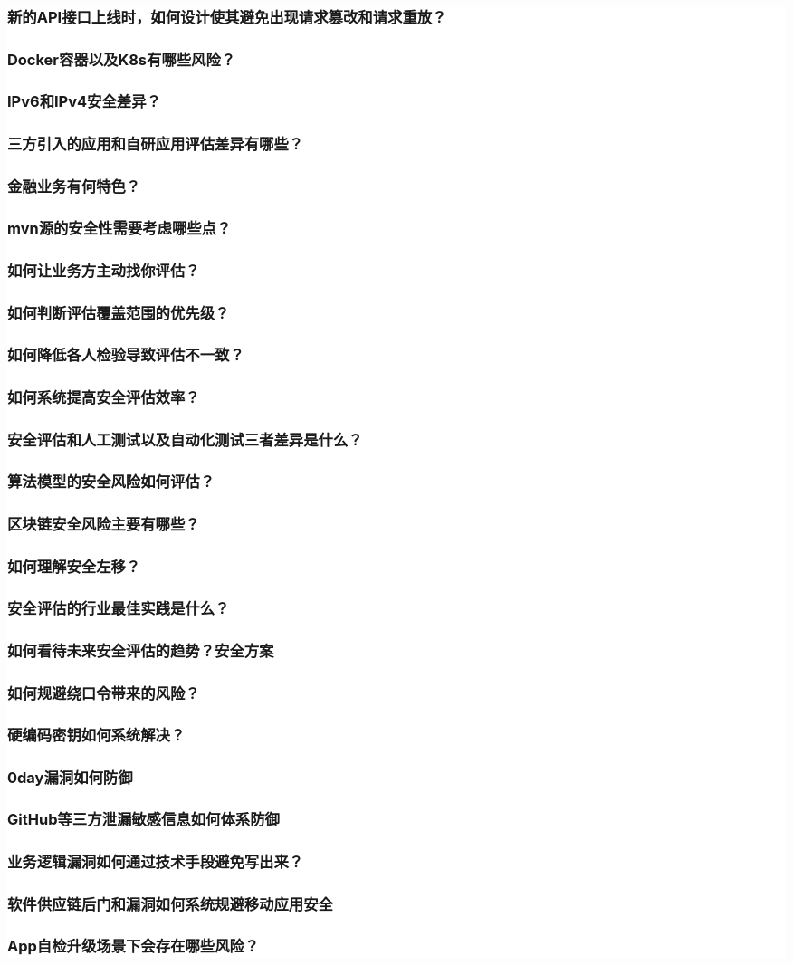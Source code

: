 ### 新的API接口上线时，如何设计使其避免出现请求篡改和请求重放？

### Docker容器以及K8s有哪些风险？

### IPv6和IPv4安全差异？

### 三方引入的应用和自研应用评估差异有哪些？

### 金融业务有何特色？

### mvn源的安全性需要考虑哪些点？

### 如何让业务方主动找你评估？

### 如何判断评估覆盖范围的优先级？

### 如何降低各人检验导致评估不一致？

### 如何系统提高安全评估效率？

### 安全评估和人工测试以及自动化测试三者差异是什么？

### 算法模型的安全风险如何评估？

### 区块链安全风险主要有哪些？

### 如何理解安全左移？

### 安全评估的行业最佳实践是什么？

### 如何看待未来安全评估的趋势？安全方案

### 如何规避绕口令带来的风险？

### 硬编码密钥如何系统解决？

### 0day漏洞如何防御

### GitHub等三方泄漏敏感信息如何体系防御

### 业务逻辑漏洞如何通过技术手段避免写出来？

### 软件供应链后门和漏洞如何系统规避移动应用安全

### App自检升级场景下会存在哪些风险？
